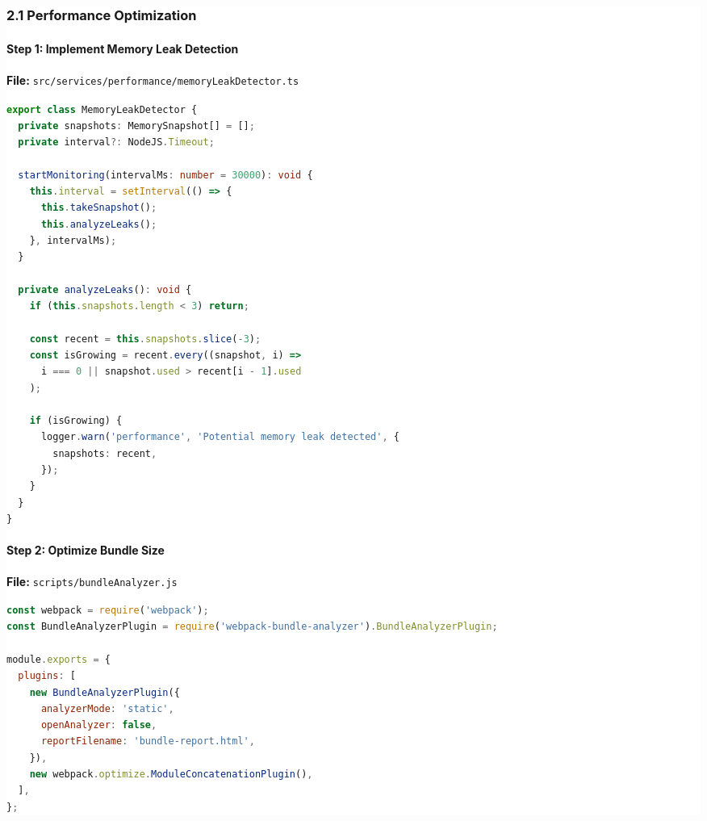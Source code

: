 ### 2.1 Performance Optimization

#### Step 1: Implement Memory Leak Detection
**File:** `src/services/performance/memoryLeakDetector.ts`

```typescript
export class MemoryLeakDetector {
  private snapshots: MemorySnapshot[] = [];
  private interval?: NodeJS.Timeout;

  startMonitoring(intervalMs: number = 30000): void {
    this.interval = setInterval(() => {
      this.takeSnapshot();
      this.analyzeLeaks();
    }, intervalMs);
  }

  private analyzeLeaks(): void {
    if (this.snapshots.length < 3) return;
    
    const recent = this.snapshots.slice(-3);
    const isGrowing = recent.every((snapshot, i) => 
      i === 0 || snapshot.used > recent[i - 1].used
    );

    if (isGrowing) {
      logger.warn('performance', 'Potential memory leak detected', {
        snapshots: recent,
      });
    }
  }
}
```

#### Step 2: Optimize Bundle Size
**File:** `scripts/bundleAnalyzer.js`

```javascript
const webpack = require('webpack');
const BundleAnalyzerPlugin = require('webpack-bundle-analyzer').BundleAnalyzerPlugin;

module.exports = {
  plugins: [
    new BundleAnalyzerPlugin({
      analyzerMode: 'static',
      openAnalyzer: false,
      reportFilename: 'bundle-report.html',
    }),
    new webpack.optimize.ModuleConcatenationPlugin(),
  ],
};
```

